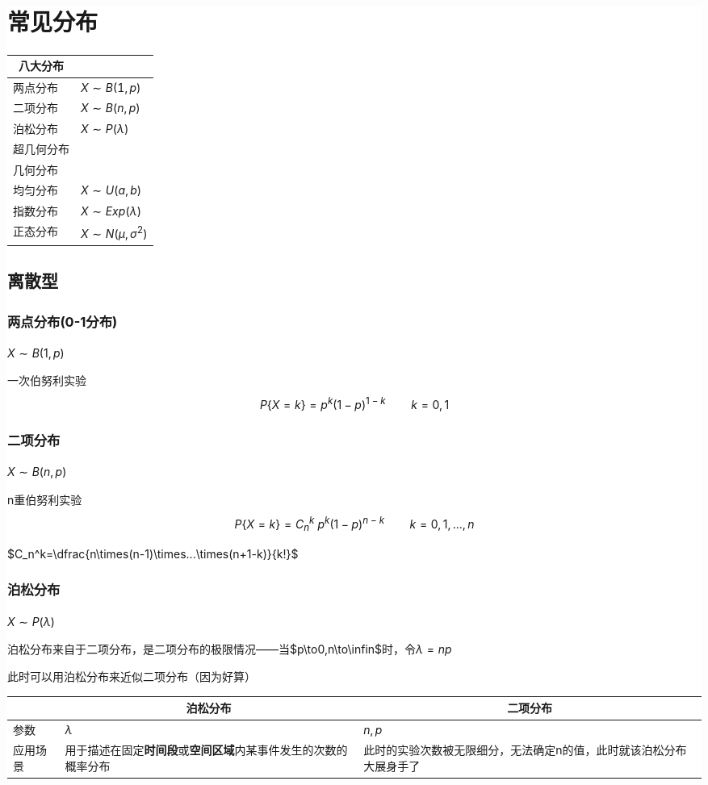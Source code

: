 

# 常见分布

| 八大分布   |                          |
| ---------- | ------------------------ |
| 两点分布   | $X\sim B(1,p)$           |
| 二项分布   | $X\sim B(n,p)$           |
| 泊松分布   | $X\sim P(\lambda)$       |
| 超几何分布 |                          |
| 几何分布   |                          |
| 均匀分布   | $X\sim U(a,b)$           |
| 指数分布   | $X\sim Exp(\lambda)$     |
| 正态分布   | $X\sim N(\mu, \sigma^2)$ |

## 离散型

### 两点分布(0-1分布)

$X\sim B(1,p)$ 

一次伯努利实验
$$
P\{X=k\}=p^k(1-p)^{1-k}~~~~~~~~k=0,1
$$

### 二项分布

$X\sim B(n,p)$

n重伯努利实验
$$
P\{X=k\}=C_n^k~p^k(1-p)^{n-k}~~~~~~~~k=0,1,...,n
$$

$C_n^k=\dfrac{n\times(n-1)\times...\times(n+1-k)}{k!}$

### 泊松分布

$X\sim P(\lambda)$

泊松分布来自于二项分布，是二项分布的极限情况——当$p\to0,n\to\infin$时，令$\lambda=np$

此时可以用泊松分布来近似二项分布（因为好算）

|          | 泊松分布                                                     | 二项分布                                                     |
| -------- | ------------------------------------------------------------ | ------------------------------------------------------------ |
| 参数     | $\lambda$                                                    | $n,p$                                                        |
| 应用场景 | 用于描述在固定**时间段**或**空间区域**内某事件发生的次数的概率分布 | 此时的实验次数被无限细分，无法确定n的值，此时就该泊松分布大展身手了 |
